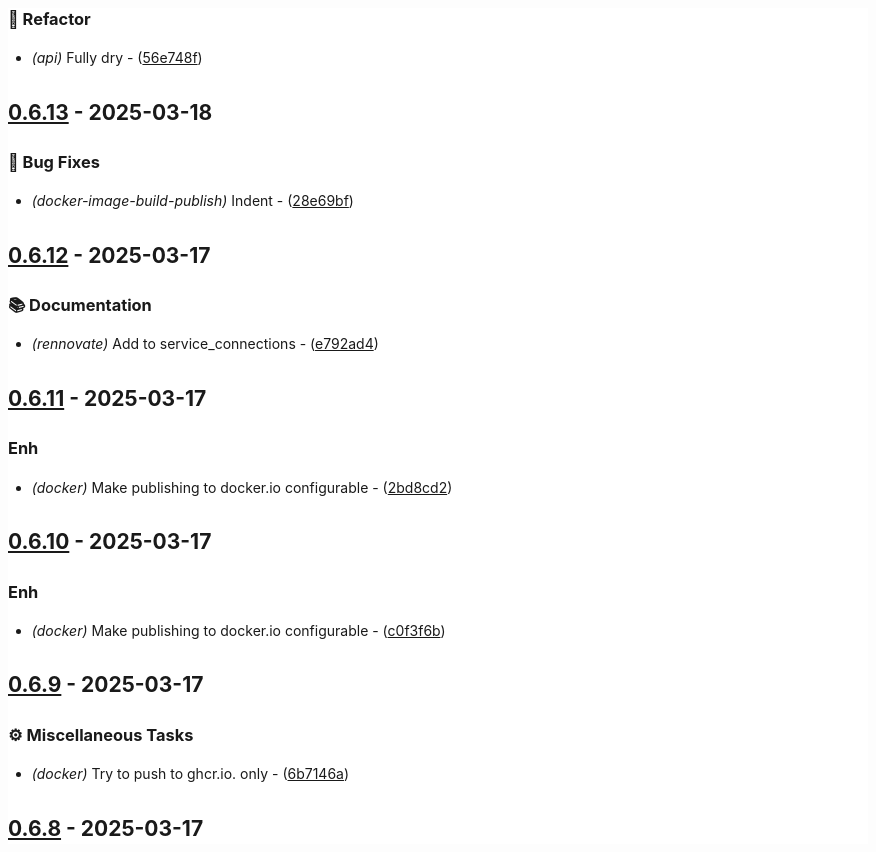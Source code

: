 ### 🚜 Refactor

- *(api)* Fully dry - ([56e748f](https://github.com/helmut-hoffer-von-ankershoffen/oe-python-template/commit/56e748fab6e1cb3ae08f606b0aadb205e72ca353))


## [0.6.13](https://github.com/helmut-hoffer-von-ankershoffen/oe-python-template/compare/v0.6.12..v0.6.13) - 2025-03-18

### 🐛 Bug Fixes

- *(docker-image-build-publish)* Indent - ([28e69bf](https://github.com/helmut-hoffer-von-ankershoffen/oe-python-template/commit/28e69bf37ae76e9eefb4d355e33a6a1dc96d40f3))


## [0.6.12](https://github.com/helmut-hoffer-von-ankershoffen/oe-python-template/compare/v0.6.11..v0.6.12) - 2025-03-17

### 📚 Documentation

- *(rennovate)* Add to service_connections - ([e792ad4](https://github.com/helmut-hoffer-von-ankershoffen/oe-python-template/commit/e792ad41e6db203b434fd34f6a57c8816f25bfab))


## [0.6.11](https://github.com/helmut-hoffer-von-ankershoffen/oe-python-template/compare/v0.6.10..v0.6.11) - 2025-03-17

### Enh

- *(docker)* Make publishing to docker.io configurable - ([2bd8cd2](https://github.com/helmut-hoffer-von-ankershoffen/oe-python-template/commit/2bd8cd2f19ab95755226305833fd84762ae4a372))


## [0.6.10](https://github.com/helmut-hoffer-von-ankershoffen/oe-python-template/compare/v0.6.9..v0.6.10) - 2025-03-17

### Enh

- *(docker)* Make publishing to docker.io configurable - ([c0f3f6b](https://github.com/helmut-hoffer-von-ankershoffen/oe-python-template/commit/c0f3f6b59c071c8618cd7f10a8c3030ee069b1d0))


## [0.6.9](https://github.com/helmut-hoffer-von-ankershoffen/oe-python-template/compare/v0.6.8..v0.6.9) - 2025-03-17

### ⚙️ Miscellaneous Tasks

- *(docker)* Try to push to ghcr.io. only - ([6b7146a](https://github.com/helmut-hoffer-von-ankershoffen/oe-python-template/commit/6b7146aaee8b9e55dcd3a401a550a49e86b92981))


## [0.6.8](https://github.com/helmut-hoffer-von-ankershoffen/oe-python-template/compare/v0.6.7..v0.6.8) - 2025-03-17
